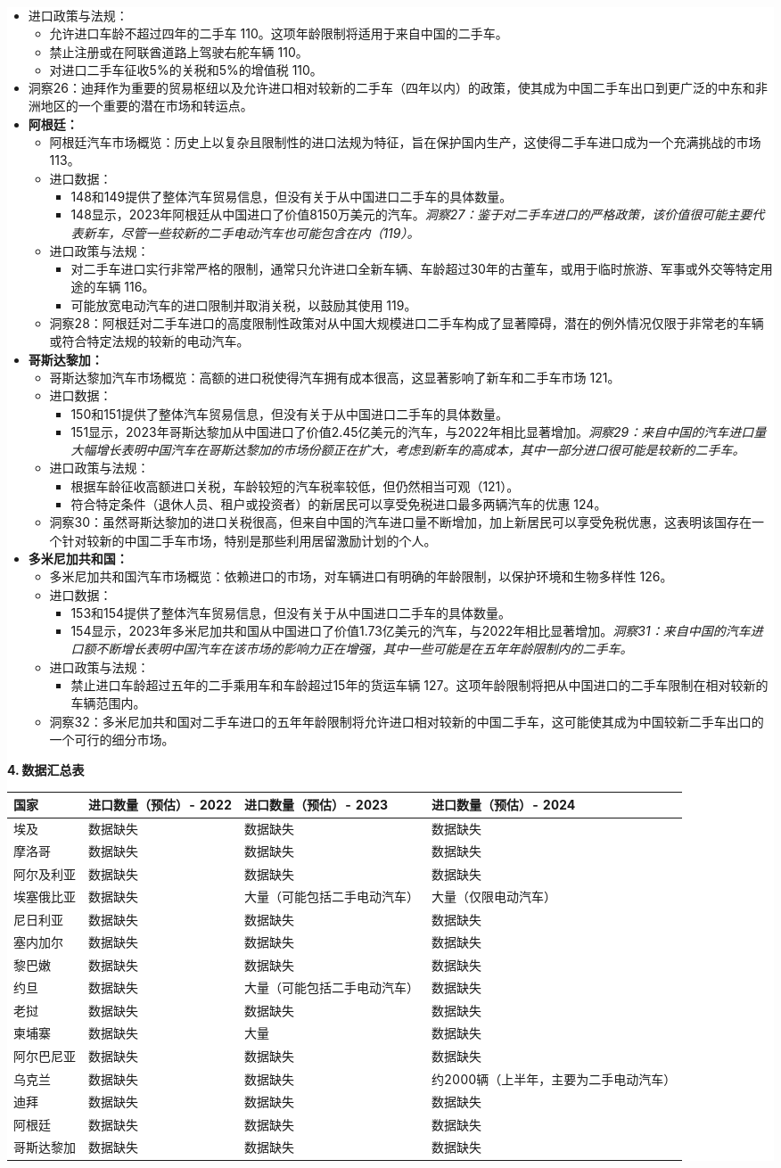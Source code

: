   * 进口政策与法规：  
    * 允许进口车龄不超过四年的二手车 110。这项年龄限制将适用于来自中国的二手车。  
    * 禁止注册或在阿联酋道路上驾驶右舵车辆 110。  
    * 对进口二手车征收5%的关税和5%的增值税 110。  
  * 洞察26：迪拜作为重要的贸易枢纽以及允许进口相对较新的二手车（四年以内）的政策，使其成为中国二手车出口到更广泛的中东和非洲地区的一个重要的潜在市场和转运点。  
* **阿根廷：**  
  * 阿根廷汽车市场概览：历史上以复杂且限制性的进口法规为特征，旨在保护国内生产，这使得二手车进口成为一个充满挑战的市场 113。  
  * 进口数据：  
    * 148和149提供了整体汽车贸易信息，但没有关于从中国进口二手车的具体数量。  
    * 148显示，2023年阿根廷从中国进口了价值8150万美元的汽车。*洞察27：鉴于对二手车进口的严格政策，该价值很可能主要代表新车，尽管一些较新的二手电动汽车也可能包含在内（119）。*  
  * 进口政策与法规：  
    * 对二手车进口实行非常严格的限制，通常只允许进口全新车辆、车龄超过30年的古董车，或用于临时旅游、军事或外交等特定用途的车辆 116。  
    * 可能放宽电动汽车的进口限制并取消关税，以鼓励其使用 119。  
  * 洞察28：阿根廷对二手车进口的高度限制性政策对从中国大规模进口二手车构成了显著障碍，潜在的例外情况仅限于非常老的车辆或符合特定法规的较新的电动汽车。  
* **哥斯达黎加：**  
  * 哥斯达黎加汽车市场概览：高额的进口税使得汽车拥有成本很高，这显著影响了新车和二手车市场 121。  
  * 进口数据：  
    * 150和151提供了整体汽车贸易信息，但没有关于从中国进口二手车的具体数量。  
    * 151显示，2023年哥斯达黎加从中国进口了价值2.45亿美元的汽车，与2022年相比显著增加。*洞察29：来自中国的汽车进口量大幅增长表明中国汽车在哥斯达黎加的市场份额正在扩大，考虑到新车的高成本，其中一部分进口很可能是较新的二手车。*  
  * 进口政策与法规：  
    * 根据车龄征收高额进口关税，车龄较短的汽车税率较低，但仍然相当可观（121）。  
    * 符合特定条件（退休人员、租户或投资者）的新居民可以享受免税进口最多两辆汽车的优惠 124。  
  * 洞察30：虽然哥斯达黎加的进口关税很高，但来自中国的汽车进口量不断增加，加上新居民可以享受免税优惠，这表明该国存在一个针对较新的中国二手车市场，特别是那些利用居留激励计划的个人。  
* **多米尼加共和国：**  
  * 多米尼加共和国汽车市场概览：依赖进口的市场，对车辆进口有明确的年龄限制，以保护环境和生物多样性 126。  
  * 进口数据：  
    * 153和154提供了整体汽车贸易信息，但没有关于从中国进口二手车的具体数量。  
    * 154显示，2023年多米尼加共和国从中国进口了价值1.73亿美元的汽车，与2022年相比显著增加。*洞察31：来自中国的汽车进口额不断增长表明中国汽车在该市场的影响力正在增强，其中一些可能是在五年年龄限制内的二手车。*  
  * 进口政策与法规：  
    * 禁止进口车龄超过五年的二手乘用车和车龄超过15年的货运车辆 127。这项年龄限制将把从中国进口的二手车限制在相对较新的车辆范围内。  
  * 洞察32：多米尼加共和国对二手车进口的五年年龄限制将允许进口相对较新的中国二手车，这可能使其成为中国较新二手车出口的一个可行的细分市场。

**4\. 数据汇总表**

| 国家 | 进口数量（预估）- 2022 | 进口数量（预估）- 2023 | 进口数量（预估）- 2024 |
| :---- | :---- | :---- | :---- |
| 埃及 | 数据缺失 | 数据缺失 | 数据缺失 |
| 摩洛哥 | 数据缺失 | 数据缺失 | 数据缺失 |
| 阿尔及利亚 | 数据缺失 | 数据缺失 | 数据缺失 |
| 埃塞俄比亚 | 数据缺失 | 大量（可能包括二手电动汽车） | 大量（仅限电动汽车） |
| 尼日利亚 | 数据缺失 | 数据缺失 | 数据缺失 |
| 塞内加尔 | 数据缺失 | 数据缺失 | 数据缺失 |
| 黎巴嫩 | 数据缺失 | 数据缺失 | 数据缺失 |
| 约旦 | 数据缺失 | 大量（可能包括二手电动汽车） | 数据缺失 |
| 老挝 | 数据缺失 | 数据缺失 | 数据缺失 |
| 柬埔寨 | 数据缺失 | 大量 | 数据缺失 |
| 阿尔巴尼亚 | 数据缺失 | 数据缺失 | 数据缺失 |
| 乌克兰 | 数据缺失 | 数据缺失 | 约2000辆（上半年，主要为二手电动汽车） |
| 迪拜 | 数据缺失 | 数据缺失 | 数据缺失 |
| 阿根廷 | 数据缺失 | 数据缺失 | 数据缺失 |
| 哥斯达黎加 | 数据缺失 | 数据缺失 | 数据缺失 |